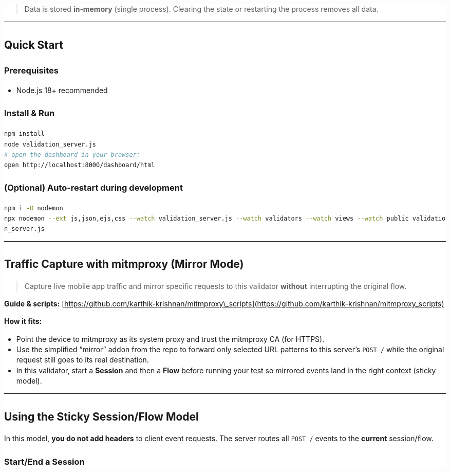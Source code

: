> Data is stored **in‑memory** (single process). Clearing the state or restarting the process removes all data.

---

## Quick Start

### Prerequisites

* Node.js 18+ recommended

### Install & Run

```bash
npm install
node validation_server.js
# open the dashboard in your browser:
open http://localhost:8000/dashboard/html
```

### (Optional) Auto‑restart during development

```bash
npm i -D nodemon
npx nodemon --ext js,json,ejs,css --watch validation_server.js --watch validators --watch views --watch public validation_server.js
```

---

## Traffic Capture with mitmproxy (Mirror Mode)

> Capture live mobile app traffic and mirror specific requests to this validator **without** interrupting the original flow.

**Guide & scripts:** [https://github.com/karthik-krishnan/mitmproxy\_scripts](https://github.com/karthik-krishnan/mitmproxy_scripts)

**How it fits:**

* Point the device to mitmproxy as its system proxy and trust the mitmproxy CA (for HTTPS).
* Use the simplified “mirror” addon from the repo to forward only selected URL patterns to this server’s `POST /` while the original request still goes to its real destination.
* In this validator, start a **Session** and then a **Flow** before running your test so mirrored events land in the right context (sticky model).

---

## Using the Sticky Session/Flow Model

In this model, **you do not add headers** to client event requests. The server routes all `POST /` events to the **current** session/flow.

### Start/End a Session
